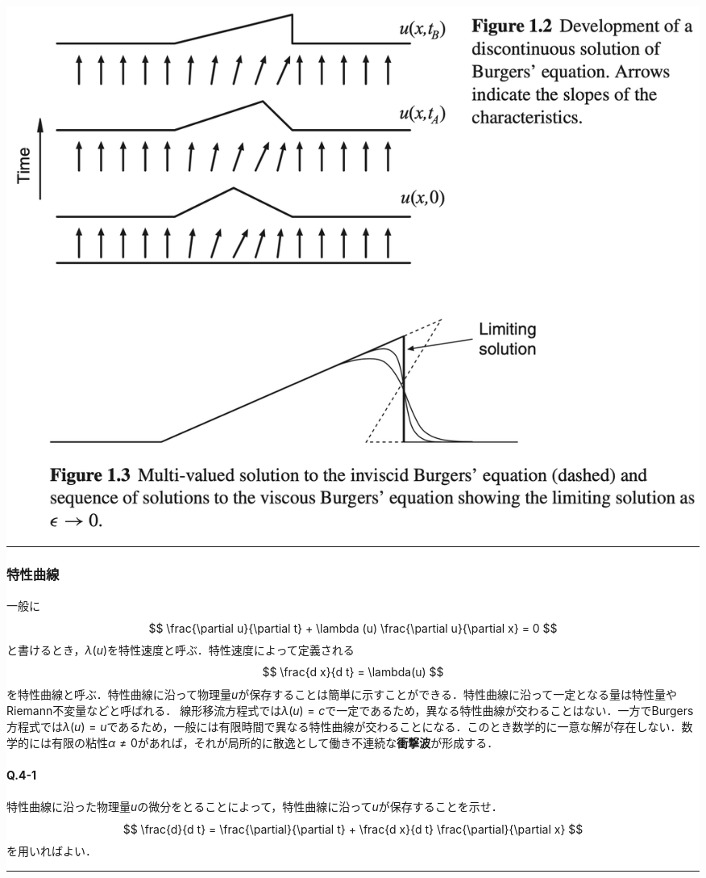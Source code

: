![height:380px center](figure/steepening.png)



---
### 特性曲線
一般に
$$
\frac{\partial u}{\partial t} + \lambda (u) \frac{\partial u}{\partial x} = 0
$$
と書けるとき，$\lambda(u)$を特性速度と呼ぶ．特性速度によって定義される
$$
\frac{d x}{d t} = \lambda(u)
$$
を特性曲線と呼ぶ．特性曲線に沿って物理量$u$が保存することは簡単に示すことができる．特性曲線に沿って一定となる量は特性量やRiemann不変量などと呼ばれる．
線形移流方程式では$\lambda(u) = c$で一定であるため，異なる特性曲線が交わることはない．一方でBurgers方程式では$\lambda(u) = u$であるため，一般には有限時間で異なる特性曲線が交わることになる．このとき数学的に一意な解が存在しない．数学的には有限の粘性$\alpha \neq 0$があれば，それが局所的に散逸として働き不連続な**衝撃波**が形成する．

#### Q.4-1
特性曲線に沿った物理量$u$の微分をとることによって，特性曲線に沿って$u$が保存することを示せ．
$$
\frac{d}{d t} = \frac{\partial}{\partial t} +
\frac{d x}{d t} \frac{\partial}{\partial x}
$$
を用いればよい．

---